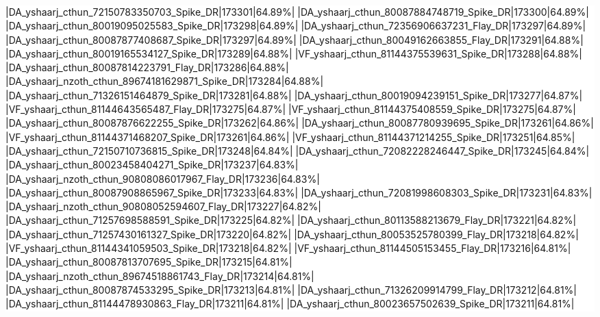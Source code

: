 |DA_yshaarj_cthun_72150783350703_Spike_DR|173301|64.89%|
|DA_yshaarj_cthun_80087884748719_Spike_DR|173300|64.89%|
|DA_yshaarj_cthun_80019095025583_Spike_DR|173298|64.89%|
|DA_yshaarj_cthun_72356906637231_Flay_DR|173297|64.89%|
|DA_yshaarj_cthun_80087877408687_Spike_DR|173297|64.89%|
|DA_yshaarj_cthun_80049162663855_Flay_DR|173291|64.88%|
|DA_yshaarj_cthun_80019165534127_Spike_DR|173289|64.88%|
|VF_yshaarj_cthun_81144375539631_Spike_DR|173288|64.88%|
|DA_yshaarj_cthun_80087814223791_Flay_DR|173286|64.88%|
|DA_yshaarj_nzoth_cthun_89674181629871_Spike_DR|173284|64.88%|
|DA_yshaarj_cthun_71326151464879_Spike_DR|173281|64.88%|
|DA_yshaarj_cthun_80019094239151_Spike_DR|173277|64.87%|
|VF_yshaarj_cthun_81144643565487_Flay_DR|173275|64.87%|
|VF_yshaarj_cthun_81144375408559_Spike_DR|173275|64.87%|
|DA_yshaarj_cthun_80087876622255_Spike_DR|173262|64.86%|
|DA_yshaarj_cthun_80087780939695_Spike_DR|173261|64.86%|
|VF_yshaarj_cthun_81144371468207_Spike_DR|173261|64.86%|
|VF_yshaarj_cthun_81144371214255_Spike_DR|173251|64.85%|
|DA_yshaarj_cthun_72150710736815_Spike_DR|173248|64.84%|
|DA_yshaarj_cthun_72082228246447_Spike_DR|173245|64.84%|
|DA_yshaarj_cthun_80023458404271_Spike_DR|173237|64.83%|
|DA_yshaarj_nzoth_cthun_90808086017967_Flay_DR|173236|64.83%|
|DA_yshaarj_cthun_80087908865967_Spike_DR|173233|64.83%|
|DA_yshaarj_cthun_72081998608303_Spike_DR|173231|64.83%|
|DA_yshaarj_nzoth_cthun_90808052594607_Flay_DR|173227|64.82%|
|DA_yshaarj_cthun_71257698588591_Spike_DR|173225|64.82%|
|DA_yshaarj_cthun_80113588213679_Flay_DR|173221|64.82%|
|DA_yshaarj_cthun_71257430161327_Spike_DR|173220|64.82%|
|DA_yshaarj_cthun_80053525780399_Flay_DR|173218|64.82%|
|VF_yshaarj_cthun_81144341059503_Spike_DR|173218|64.82%|
|VF_yshaarj_cthun_81144505153455_Flay_DR|173216|64.81%|
|DA_yshaarj_cthun_80087813707695_Spike_DR|173215|64.81%|
|DA_yshaarj_nzoth_cthun_89674518861743_Flay_DR|173214|64.81%|
|DA_yshaarj_cthun_80087874533295_Spike_DR|173213|64.81%|
|DA_yshaarj_cthun_71326209914799_Flay_DR|173212|64.81%|
|DA_yshaarj_cthun_81144478930863_Flay_DR|173211|64.81%|
|DA_yshaarj_cthun_80023657502639_Spike_DR|173211|64.81%|
